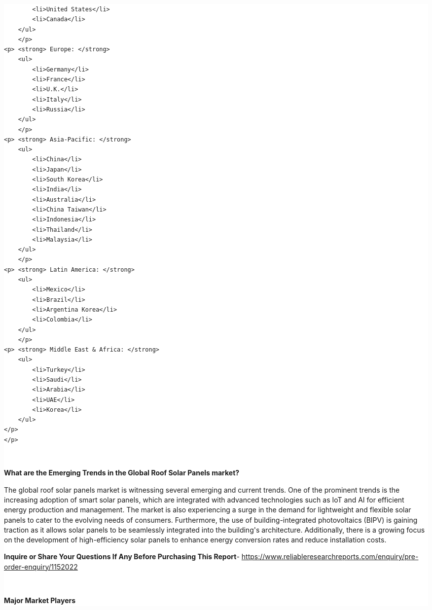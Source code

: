             <li>United States</li>
            <li>Canada</li>
        </ul>
        </p> 
    <p> <strong> Europe: </strong>
        <ul>
            <li>Germany</li>
            <li>France</li>
            <li>U.K.</li>
            <li>Italy</li>
            <li>Russia</li>
        </ul>
        </p> 
    <p> <strong> Asia-Pacific: </strong>
        <ul>
            <li>China</li>
            <li>Japan</li>
            <li>South Korea</li>
            <li>India</li>
            <li>Australia</li>
            <li>China Taiwan</li>
            <li>Indonesia</li>
            <li>Thailand</li>
            <li>Malaysia</li>
        </ul>
        </p> 
    <p> <strong> Latin America: </strong>
        <ul>
            <li>Mexico</li>
            <li>Brazil</li>
            <li>Argentina Korea</li>
            <li>Colombia</li>
        </ul>
        </p> 
    <p> <strong> Middle East & Africa: </strong>
        <ul>
            <li>Turkey</li>
            <li>Saudi</li>
            <li>Arabia</li>
            <li>UAE</li>
            <li>Korea</li>
        </ul>
    </p>
    </p>
<p>&nbsp;</p>
<p><strong>What are the Emerging Trends in the Global Roof Solar Panels market?</strong></p>
<p><p>The global roof solar panels market is witnessing several emerging and current trends. One of the prominent trends is the increasing adoption of smart solar panels, which are integrated with advanced technologies such as IoT and AI for efficient energy production and management. The market is also experiencing a surge in the demand for lightweight and flexible solar panels to cater to the evolving needs of consumers. Furthermore, the use of building-integrated photovoltaics (BIPV) is gaining traction as it allows solar panels to be seamlessly integrated into the building's architecture. Additionally, there is a growing focus on the development of high-efficiency solar panels to enhance energy conversion rates and reduce installation costs.</p></p>
<p><strong>Inquire or Share Your Questions If Any Before Purchasing This Report</strong>- <a href="https://www.reliableresearchreports.com/enquiry/pre-order-enquiry/1152022">https://www.reliableresearchreports.com/enquiry/pre-order-enquiry/1152022</a></p>
<p>&nbsp;</p>
<p><strong>Major Market Players</strong></p>
